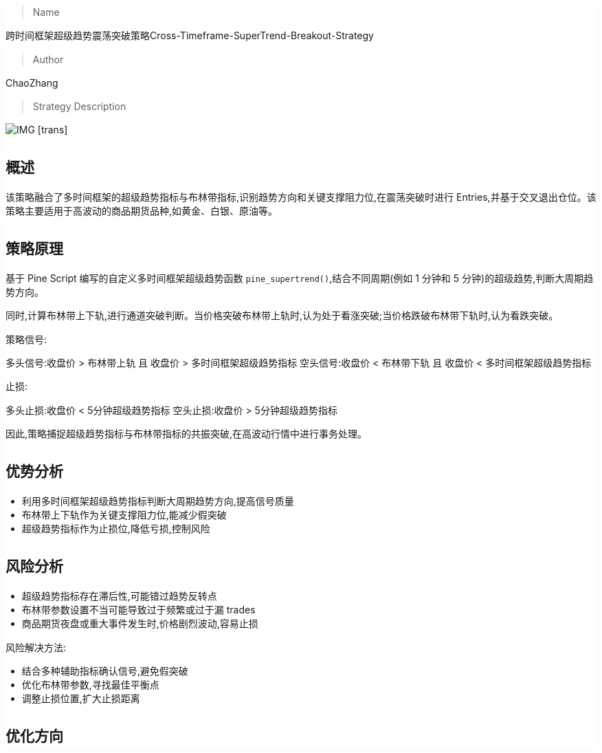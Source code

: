 
> Name

跨时间框架超级趋势震荡突破策略Cross-Timeframe-SuperTrend-Breakout-Strategy

> Author

ChaoZhang

> Strategy Description

![IMG](https://www.fmz.com/upload/asset/132b6a79b848662d154.png)
[trans]

## 概述

该策略融合了多时间框架的超级趋势指标与布林带指标,识别趋势方向和关键支撑阻力位,在震荡突破时进行 Entries,并基于交叉退出仓位。该策略主要适用于高波动的商品期货品种,如黄金、白银、原油等。

## 策略原理  

基于 Pine Script 编写的自定义多时间框架超级趋势函数 `pine_supertrend()`,结合不同周期(例如 1 分钟和 5 分钟)的超级趋势,判断大周期趋势方向。

同时,计算布林带上下轨,进行通道突破判断。当价格突破布林带上轨时,认为处于看涨突破;当价格跌破布林带下轨时,认为看跌突破。

策略信号:

多头信号:收盘价 > 布林带上轨 且 收盘价 > 多时间框架超级趋势指标
空头信号:收盘价 < 布林带下轨 且 收盘价 < 多时间框架超级趋势指标

止损:

多头止损:收盘价 < 5分钟超级趋势指标
空头止损:收盘价 > 5分钟超级趋势指标

因此,策略捕捉超级趋势指标与布林带指标的共振突破,在高波动行情中进行事务处理。

## 优势分析

- 利用多时间框架超级趋势指标判断大周期趋势方向,提高信号质量
- 布林带上下轨作为关键支撑阻力位,能减少假突破
- 超级趋势指标作为止损位,降低亏损,控制风险

## 风险分析 

- 超级趋势指标存在滞后性,可能错过趋势反转点
- 布林带参数设置不当可能导致过于频繁或过于漏 trades
- 商品期货夜盘或重大事件发生时,价格剧烈波动,容易止损

风险解决方法:

- 结合多种辅助指标确认信号,避免假突破
- 优化布林带参数,寻找最佳平衡点
- 调整止损位置,扩大止损距离

## 优化方向
